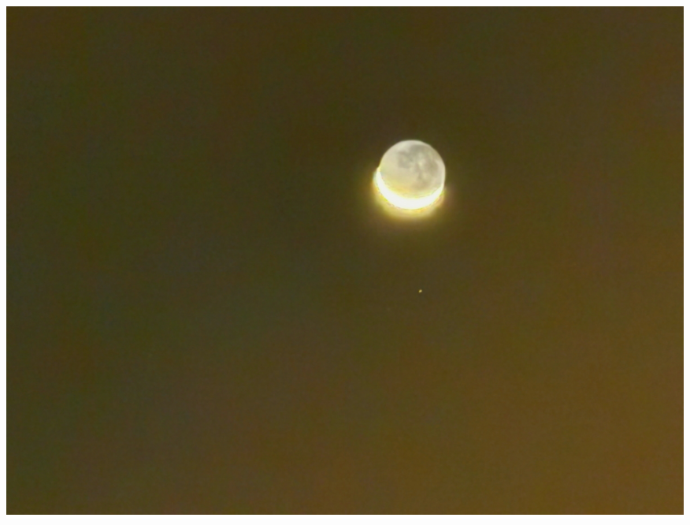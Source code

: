 <a href="20250303_004.JPG" target="_blank"><img src="20250303_004.JPG" alt="サンプル画像" width="900" /></a>